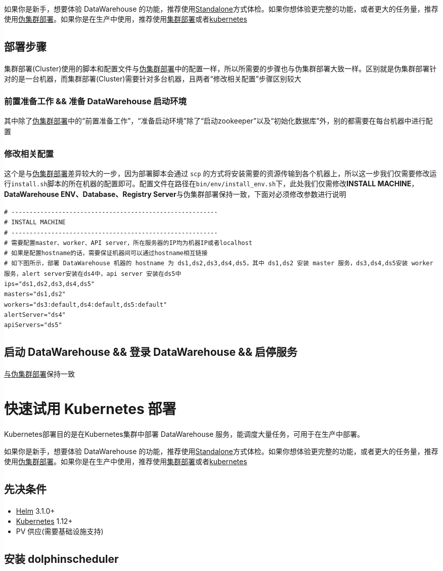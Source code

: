 如果你是新手，想要体验 DataWarehouse 的功能，推荐使用[Standalone](standalone.html)方式体检。如果你想体验更完整的功能，或者更大的任务量，推荐使用[伪集群部署](pseudo-cluster.html)。如果你是在生产中使用，推荐使用[集群部署](cluster.html)或者[kubernetes](kubernetes.html)

## 部署步骤

集群部署(Cluster)使用的脚本和配置文件与[伪集群部署](pseudo-cluster.html)中的配置一样，所以所需要的步骤也与伪集群部署大致一样。区别就是伪集群部署针对的是一台机器，而集群部署(Cluster)需要针对多台机器，且两者“修改相关配置”步骤区别较大

### 前置准备工作 && 准备 DataWarehouse 启动环境

其中除了[伪集群部署](pseudo-cluster.html)中的“前置准备工作”，“准备启动环境”除了“启动zookeeper”以及“初始化数据库”外，别的都需要在每台机器中进行配置

### 修改相关配置

这个是与[伪集群部署](pseudo-cluster.html)差异较大的一步，因为部署脚本会通过 `scp` 的方式将安装需要的资源传输到各个机器上，所以这一步我们仅需要修改运行`install.sh`脚本的所在机器的配置即可。配置文件在路径在`bin/env/install_env.sh`下，此处我们仅需修改**INSTALL MACHINE**，**DataWarehouse ENV、Database、Registry Server**与伪集群部署保持一致，下面对必须修改参数进行说明

```shell
# ---------------------------------------------------------
# INSTALL MACHINE
# ---------------------------------------------------------
# 需要配置master、worker、API server，所在服务器的IP均为机器IP或者localhost
# 如果是配置hostname的话，需要保证机器间可以通过hostname相互链接
# 如下图所示，部署 DataWarehouse 机器的 hostname 为 ds1,ds2,ds3,ds4,ds5，其中 ds1,ds2 安装 master 服务，ds3,ds4,ds5安装 worker 服务，alert server安装在ds4中，api server 安装在ds5中
ips="ds1,ds2,ds3,ds4,ds5"
masters="ds1,ds2"
workers="ds3:default,ds4:default,ds5:default"
alertServer="ds4"
apiServers="ds5"
```

## 启动 DataWarehouse && 登录 DataWarehouse && 启停服务

[与伪集群部署](pseudo-cluster.html)保持一致
# 快速试用 Kubernetes 部署

Kubernetes部署目的是在Kubernetes集群中部署 DataWarehouse 服务，能调度大量任务，可用于在生产中部署。

如果你是新手，想要体验 DataWarehouse 的功能，推荐使用[Standalone](standalone.html)方式体检。如果你想体验更完整的功能，或者更大的任务量，推荐使用[伪集群部署](pseudo-cluster.html)。如果你是在生产中使用，推荐使用[集群部署](cluster.html)或者[kubernetes](kubernetes.html)

## 先决条件

- [Helm](https://helm.sh/) 3.1.0+
- [Kubernetes](https://kubernetes.io/) 1.12+
- PV 供应(需要基础设施支持)

## 安装 dolphinscheduler
